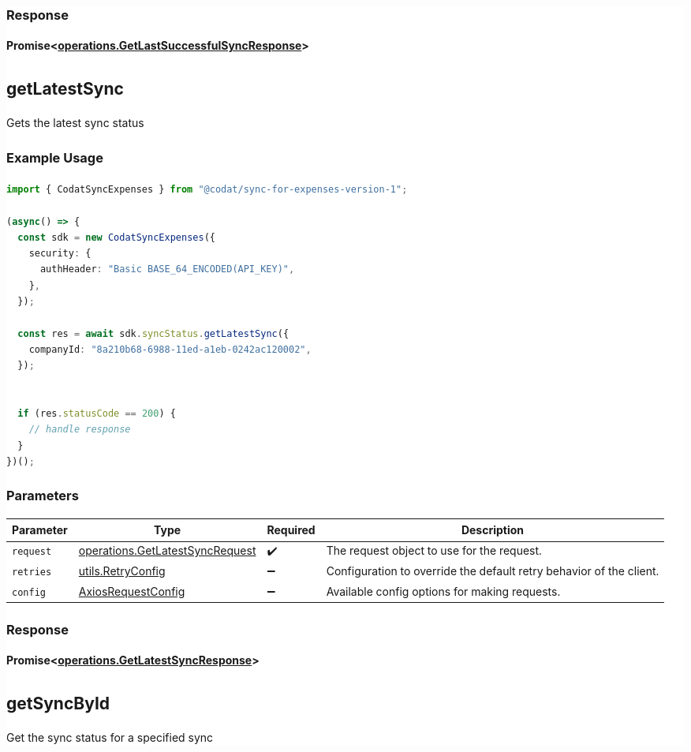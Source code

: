 
### Response

**Promise<[operations.GetLastSuccessfulSyncResponse](../../models/operations/getlastsuccessfulsyncresponse.md)>**


## getLatestSync

Gets the latest sync status

### Example Usage

```typescript
import { CodatSyncExpenses } from "@codat/sync-for-expenses-version-1";

(async() => {
  const sdk = new CodatSyncExpenses({
    security: {
      authHeader: "Basic BASE_64_ENCODED(API_KEY)",
    },
  });

  const res = await sdk.syncStatus.getLatestSync({
    companyId: "8a210b68-6988-11ed-a1eb-0242ac120002",
  });


  if (res.statusCode == 200) {
    // handle response
  }
})();
```

### Parameters

| Parameter                                                                          | Type                                                                               | Required                                                                           | Description                                                                        |
| ---------------------------------------------------------------------------------- | ---------------------------------------------------------------------------------- | ---------------------------------------------------------------------------------- | ---------------------------------------------------------------------------------- |
| `request`                                                                          | [operations.GetLatestSyncRequest](../../models/operations/getlatestsyncrequest.md) | :heavy_check_mark:                                                                 | The request object to use for the request.                                         |
| `retries`                                                                          | [utils.RetryConfig](../../models/utils/retryconfig.md)                             | :heavy_minus_sign:                                                                 | Configuration to override the default retry behavior of the client.                |
| `config`                                                                           | [AxiosRequestConfig](https://axios-http.com/docs/req_config)                       | :heavy_minus_sign:                                                                 | Available config options for making requests.                                      |


### Response

**Promise<[operations.GetLatestSyncResponse](../../models/operations/getlatestsyncresponse.md)>**


## getSyncById

Get the sync status for a specified sync
